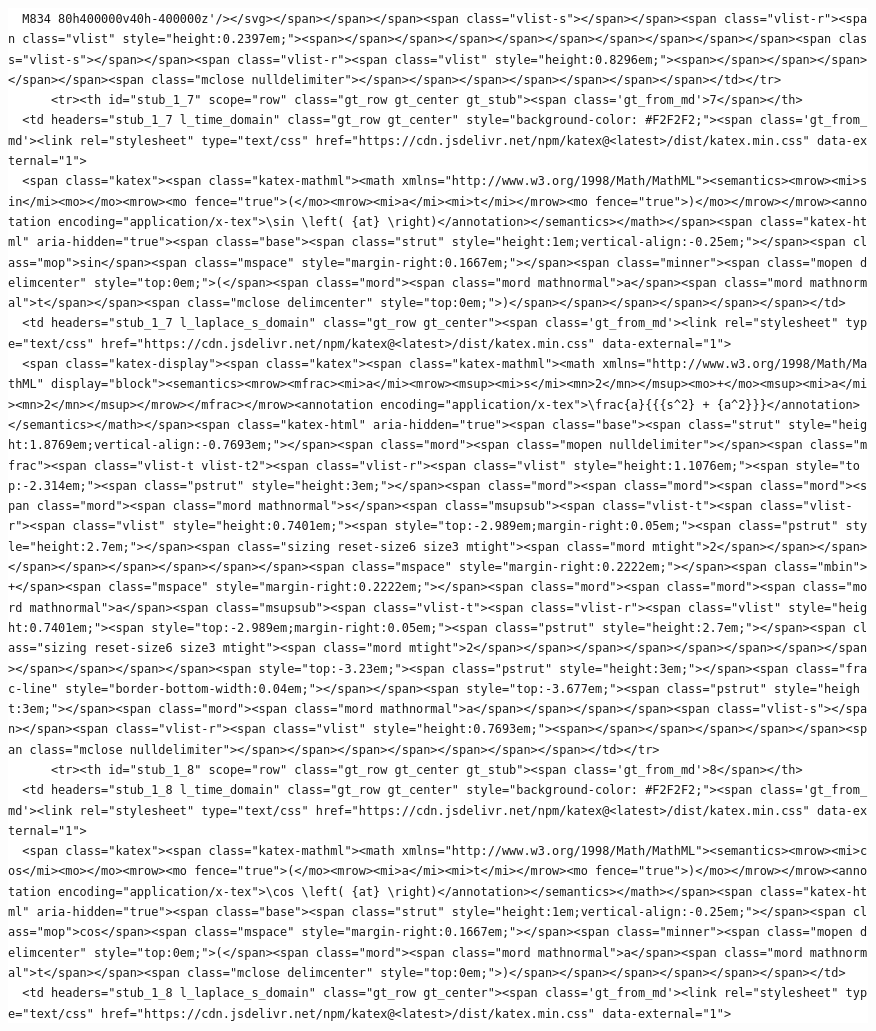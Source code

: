       M834 80h400000v40h-400000z'/></svg></span></span></span><span class="vlist-s">​</span></span><span class="vlist-r"><span class="vlist" style="height:0.2397em;"><span></span></span></span></span></span></span></span></span></span><span class="vlist-s">​</span></span><span class="vlist-r"><span class="vlist" style="height:0.8296em;"><span></span></span></span></span></span><span class="mclose nulldelimiter"></span></span></span></span></span></span></span></td></tr>
          <tr><th id="stub_1_7" scope="row" class="gt_row gt_center gt_stub"><span class='gt_from_md'>7</span></th>
      <td headers="stub_1_7 l_time_domain" class="gt_row gt_center" style="background-color: #F2F2F2;"><span class='gt_from_md'><link rel="stylesheet" type="text/css" href="https://cdn.jsdelivr.net/npm/katex@<latest>/dist/katex.min.css" data-external="1">
      <span class="katex"><span class="katex-mathml"><math xmlns="http://www.w3.org/1998/Math/MathML"><semantics><mrow><mi>sin</mi><mo>⁡</mo><mrow><mo fence="true">(</mo><mrow><mi>a</mi><mi>t</mi></mrow><mo fence="true">)</mo></mrow></mrow><annotation encoding="application/x-tex">\sin \left( {at} \right)</annotation></semantics></math></span><span class="katex-html" aria-hidden="true"><span class="base"><span class="strut" style="height:1em;vertical-align:-0.25em;"></span><span class="mop">sin</span><span class="mspace" style="margin-right:0.1667em;"></span><span class="minner"><span class="mopen delimcenter" style="top:0em;">(</span><span class="mord"><span class="mord mathnormal">a</span><span class="mord mathnormal">t</span></span><span class="mclose delimcenter" style="top:0em;">)</span></span></span></span></span></span></td>
      <td headers="stub_1_7 l_laplace_s_domain" class="gt_row gt_center"><span class='gt_from_md'><link rel="stylesheet" type="text/css" href="https://cdn.jsdelivr.net/npm/katex@<latest>/dist/katex.min.css" data-external="1">
      <span class="katex-display"><span class="katex"><span class="katex-mathml"><math xmlns="http://www.w3.org/1998/Math/MathML" display="block"><semantics><mrow><mfrac><mi>a</mi><mrow><msup><mi>s</mi><mn>2</mn></msup><mo>+</mo><msup><mi>a</mi><mn>2</mn></msup></mrow></mfrac></mrow><annotation encoding="application/x-tex">\frac{a}{{{s^2} + {a^2}}}</annotation></semantics></math></span><span class="katex-html" aria-hidden="true"><span class="base"><span class="strut" style="height:1.8769em;vertical-align:-0.7693em;"></span><span class="mord"><span class="mopen nulldelimiter"></span><span class="mfrac"><span class="vlist-t vlist-t2"><span class="vlist-r"><span class="vlist" style="height:1.1076em;"><span style="top:-2.314em;"><span class="pstrut" style="height:3em;"></span><span class="mord"><span class="mord"><span class="mord"><span class="mord"><span class="mord mathnormal">s</span><span class="msupsub"><span class="vlist-t"><span class="vlist-r"><span class="vlist" style="height:0.7401em;"><span style="top:-2.989em;margin-right:0.05em;"><span class="pstrut" style="height:2.7em;"></span><span class="sizing reset-size6 size3 mtight"><span class="mord mtight">2</span></span></span></span></span></span></span></span></span><span class="mspace" style="margin-right:0.2222em;"></span><span class="mbin">+</span><span class="mspace" style="margin-right:0.2222em;"></span><span class="mord"><span class="mord"><span class="mord mathnormal">a</span><span class="msupsub"><span class="vlist-t"><span class="vlist-r"><span class="vlist" style="height:0.7401em;"><span style="top:-2.989em;margin-right:0.05em;"><span class="pstrut" style="height:2.7em;"></span><span class="sizing reset-size6 size3 mtight"><span class="mord mtight">2</span></span></span></span></span></span></span></span></span></span></span></span><span style="top:-3.23em;"><span class="pstrut" style="height:3em;"></span><span class="frac-line" style="border-bottom-width:0.04em;"></span></span><span style="top:-3.677em;"><span class="pstrut" style="height:3em;"></span><span class="mord"><span class="mord mathnormal">a</span></span></span></span><span class="vlist-s">​</span></span><span class="vlist-r"><span class="vlist" style="height:0.7693em;"><span></span></span></span></span></span><span class="mclose nulldelimiter"></span></span></span></span></span></span></span></td></tr>
          <tr><th id="stub_1_8" scope="row" class="gt_row gt_center gt_stub"><span class='gt_from_md'>8</span></th>
      <td headers="stub_1_8 l_time_domain" class="gt_row gt_center" style="background-color: #F2F2F2;"><span class='gt_from_md'><link rel="stylesheet" type="text/css" href="https://cdn.jsdelivr.net/npm/katex@<latest>/dist/katex.min.css" data-external="1">
      <span class="katex"><span class="katex-mathml"><math xmlns="http://www.w3.org/1998/Math/MathML"><semantics><mrow><mi>cos</mi><mo>⁡</mo><mrow><mo fence="true">(</mo><mrow><mi>a</mi><mi>t</mi></mrow><mo fence="true">)</mo></mrow></mrow><annotation encoding="application/x-tex">\cos \left( {at} \right)</annotation></semantics></math></span><span class="katex-html" aria-hidden="true"><span class="base"><span class="strut" style="height:1em;vertical-align:-0.25em;"></span><span class="mop">cos</span><span class="mspace" style="margin-right:0.1667em;"></span><span class="minner"><span class="mopen delimcenter" style="top:0em;">(</span><span class="mord"><span class="mord mathnormal">a</span><span class="mord mathnormal">t</span></span><span class="mclose delimcenter" style="top:0em;">)</span></span></span></span></span></span></td>
      <td headers="stub_1_8 l_laplace_s_domain" class="gt_row gt_center"><span class='gt_from_md'><link rel="stylesheet" type="text/css" href="https://cdn.jsdelivr.net/npm/katex@<latest>/dist/katex.min.css" data-external="1">